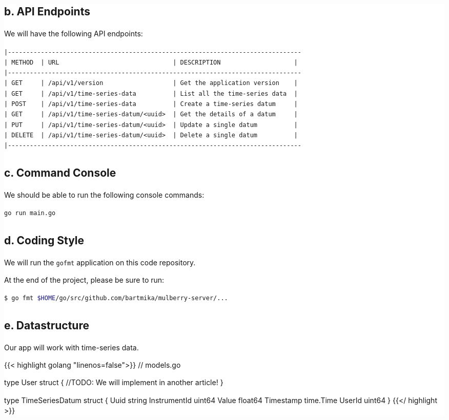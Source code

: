 ## b. API Endpoints

We will have the following API endpoints:

```text
|--------------------------------------------------------------------------------
| METHOD  | URL                               | DESCRIPTION                    |
|--------------------------------------------------------------------------------
| GET     | /api/v1/version                   | Get the application version    |
| GET     | /api/v1/time-series-data          | List all the time-series data  |
| POST    | /api/v1/time-series-data          | Create a time-series datum     |
| GET     | /api/v1/time-series-datum/<uuid>  | Get the details of a datum     |
| PUT     | /api/v1/time-series-datum/<uuid>  | Update a single datum          |
| DELETE  | /api/v1/time-series-datum/<uuid>  | Delete a single datum          |
|--------------------------------------------------------------------------------
```

## c. Command Console

We should be able to run the following console commands:

```bash
go run main.go
```

## d. Coding Style

We will run the `gofmt` application on this code repository.

At the end of the project, please be sure to run:

```bash
$ go fmt $HOME/go/src/github.com/bartmika/mulberry-server/...
```

## e. Datastructure

Our app will work with time-series data.

{{< highlight golang "linenos=false">}}
// models.go

type User struct {
    //TODO: We will implement in another article!
}

type TimeSeriesDatum struct {
    Uuid         string
    InstrumentId uint64
    Value        float64
    Timestamp    time.Time
    UserId       uint64
}
{{</ highlight >}}
